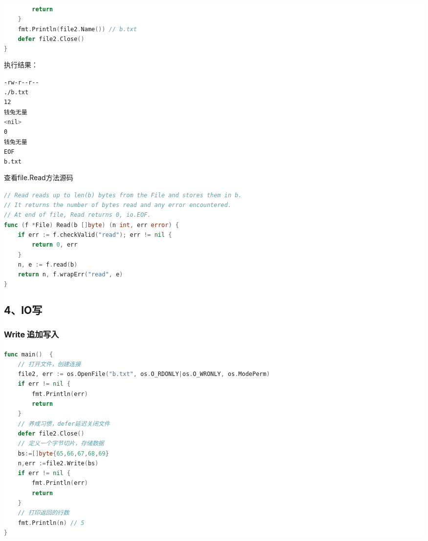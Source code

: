 ```go
		return
	}
	fmt.Println(file2.Name()) // b.txt
	defer file2.Close()
}
```

执行结果：

```sh
-rw-r--r--
./b.txt
12
钱兔无量
<nil>
0
钱兔无量
EOF
b.txt

```

查看file.Read方法源码

```go
// Read reads up to len(b) bytes from the File and stores them in b.
// It returns the number of bytes read and any error encountered.
// At end of file, Read returns 0, io.EOF.
func (f *File) Read(b []byte) (n int, err error) {
	if err := f.checkValid("read"); err != nil {
		return 0, err
	}
	n, e := f.read(b)
	return n, f.wrapErr("read", e)
}
```

## 4、IO写

### Write 追加写入

```go
func main()  {
	// 打开文件，创建连接
	file2, err := os.OpenFile("b.txt", os.O_RDONLY|os.O_WRONLY, os.ModePerm)
	if err != nil {
		fmt.Println(err)
		return
	}
	// 养成习惯，defer延迟关闭文件
	defer file2.Close()
	// 定义一个字节切片，存储数据
	bs:=[]byte{65,66,67,68,69}
	n,err :=file2.Write(bs)
	if err != nil {
		fmt.Println(err)
		return
	}
	// 打印返回的行数
	fmt.Println(n) // 5
}
```
